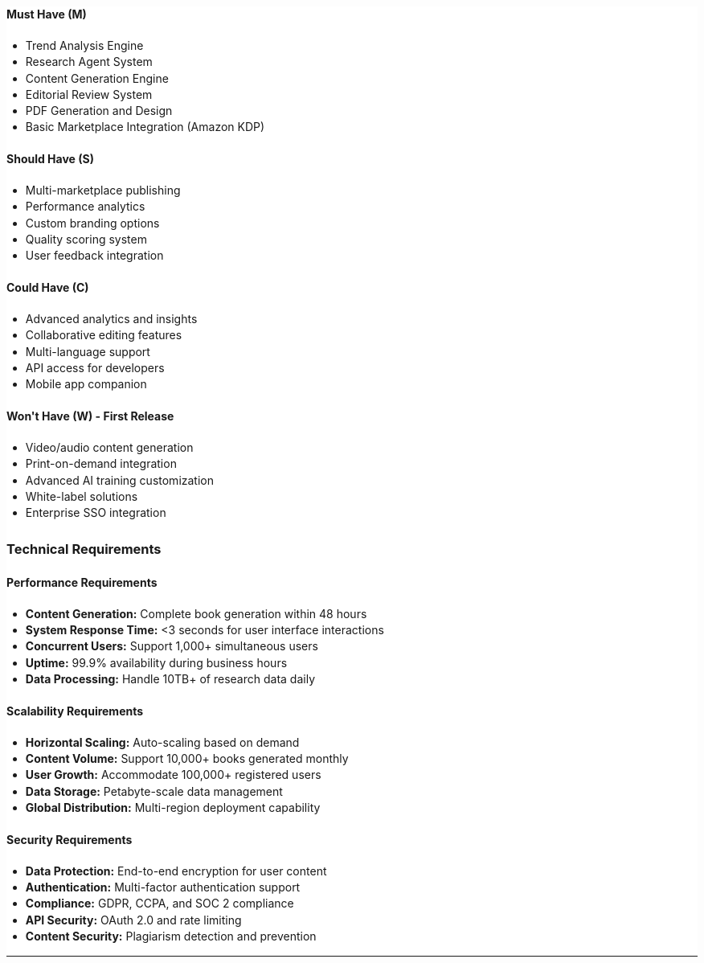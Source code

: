 #### Must Have (M)
- Trend Analysis Engine
- Research Agent System
- Content Generation Engine
- Editorial Review System
- PDF Generation and Design
- Basic Marketplace Integration (Amazon KDP)

#### Should Have (S)
- Multi-marketplace publishing
- Performance analytics
- Custom branding options
- Quality scoring system
- User feedback integration

#### Could Have (C)
- Advanced analytics and insights
- Collaborative editing features
- Multi-language support
- API access for developers
- Mobile app companion

#### Won't Have (W) - First Release
- Video/audio content generation
- Print-on-demand integration
- Advanced AI training customization
- White-label solutions
- Enterprise SSO integration

### Technical Requirements

#### Performance Requirements
- **Content Generation:** Complete book generation within 48 hours
- **System Response Time:** <3 seconds for user interface interactions
- **Concurrent Users:** Support 1,000+ simultaneous users
- **Uptime:** 99.9% availability during business hours
- **Data Processing:** Handle 10TB+ of research data daily

#### Scalability Requirements
- **Horizontal Scaling:** Auto-scaling based on demand
- **Content Volume:** Support 10,000+ books generated monthly
- **User Growth:** Accommodate 100,000+ registered users
- **Data Storage:** Petabyte-scale data management
- **Global Distribution:** Multi-region deployment capability

#### Security Requirements
- **Data Protection:** End-to-end encryption for user content
- **Authentication:** Multi-factor authentication support
- **Compliance:** GDPR, CCPA, and SOC 2 compliance
- **API Security:** OAuth 2.0 and rate limiting
- **Content Security:** Plagiarism detection and prevention

---